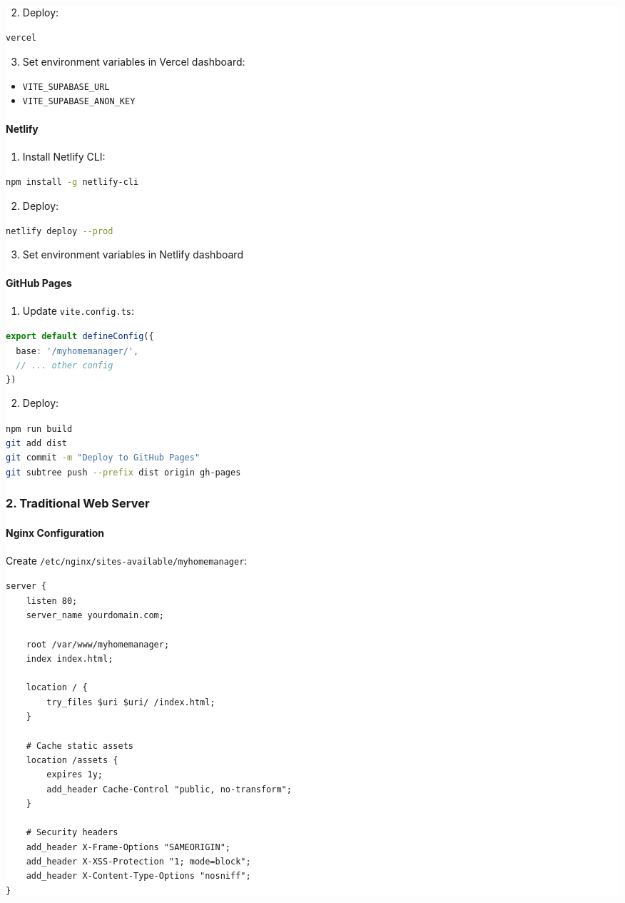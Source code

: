 2. Deploy:
```bash
vercel
```

3. Set environment variables in Vercel dashboard:
- `VITE_SUPABASE_URL`
- `VITE_SUPABASE_ANON_KEY`

#### Netlify
1. Install Netlify CLI:
```bash
npm install -g netlify-cli
```

2. Deploy:
```bash
netlify deploy --prod
```

3. Set environment variables in Netlify dashboard

#### GitHub Pages
1. Update `vite.config.ts`:
```typescript
export default defineConfig({
  base: '/myhomemanager/',
  // ... other config
})
```

2. Deploy:
```bash
npm run build
git add dist
git commit -m "Deploy to GitHub Pages"
git subtree push --prefix dist origin gh-pages
```

### 2. Traditional Web Server

#### Nginx Configuration
Create `/etc/nginx/sites-available/myhomemanager`:
```nginx
server {
    listen 80;
    server_name yourdomain.com;

    root /var/www/myhomemanager;
    index index.html;

    location / {
        try_files $uri $uri/ /index.html;
    }

    # Cache static assets
    location /assets {
        expires 1y;
        add_header Cache-Control "public, no-transform";
    }

    # Security headers
    add_header X-Frame-Options "SAMEORIGIN";
    add_header X-XSS-Protection "1; mode=block";
    add_header X-Content-Type-Options "nosniff";
}
```
